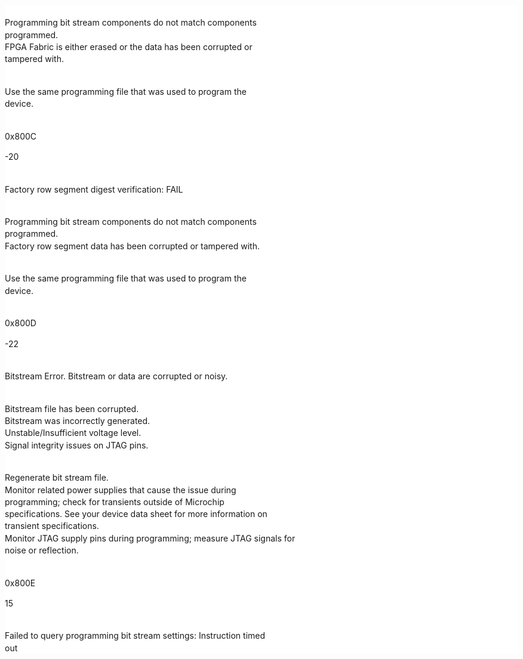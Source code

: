 <br /> Programming bit stream components do not match components<br /> programmed.<br /> FPGA Fabric is either erased or the data has been corrupted or<br /> tampered with.<br />

</td><td>

<br /> Use the same programming file that was used to program the<br /> device.<br />

</td></tr><tr><td>

<br /> 0x800C<br />

</td><td>

-20

</td><td>

<br /> Factory row segment digest verification: FAIL<br />

</td><td>

<br /> Programming bit stream components do not match components<br /> programmed.<br /> Factory row segment data has been corrupted or tampered with.<br />

</td><td>

<br /> Use the same programming file that was used to program the<br /> device.<br />

</td></tr><tr><td>

<br /> 0x800D<br />

</td><td>

-22

</td><td>

<br /> Bitstream Error. Bitstream or data are corrupted or noisy.<br />

</td><td>

<br /> Bitstream file has been corrupted.<br /> Bitstream was incorrectly generated.<br /> Unstable/Insufficient voltage level.<br /> Signal integrity issues on JTAG pins.<br />

</td><td>

<br /> Regenerate bit stream file.<br /> Monitor related power supplies that cause the issue during<br /> programming; check for transients outside of Microchip<br /> specifications. See your device data sheet for more information on<br /> transient specifications.<br /> Monitor JTAG supply pins during programming; measure JTAG signals for<br /> noise or reflection.<br />

</td></tr><tr><td>

<br /> 0x800E<br />

</td><td>

15

</td><td>

<br /> Failed to query programming bit stream settings: Instruction timed<br /> out<br />
